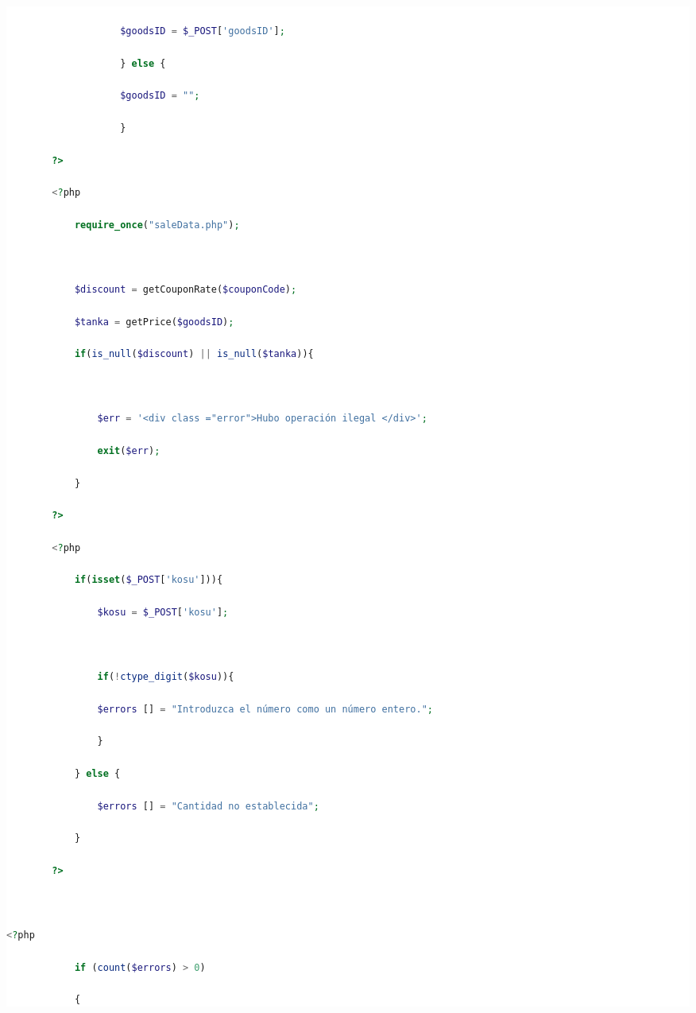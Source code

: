```php

                    $goodsID = $_POST['goodsID'];

                    } else {

                    $goodsID = "";

                    }        

        ?>

        <?php

            require_once("saleData.php");

  

            $discount = getCouponRate($couponCode);

            $tanka = getPrice($goodsID);

            if(is_null($discount) || is_null($tanka)){

  

                $err = '<div class ="error">Hubo operación ilegal </div>';

                exit($err);

            }

        ?>

        <?php

            if(isset($_POST['kosu'])){

                $kosu = $_POST['kosu'];

  

                if(!ctype_digit($kosu)){

                $errors [] = "Introduzca el número como un número entero.";

                }

            } else {

                $errors [] = "Cantidad no establecida";

            }

        ?>

  

<?php

            if (count($errors) > 0)

            {

```